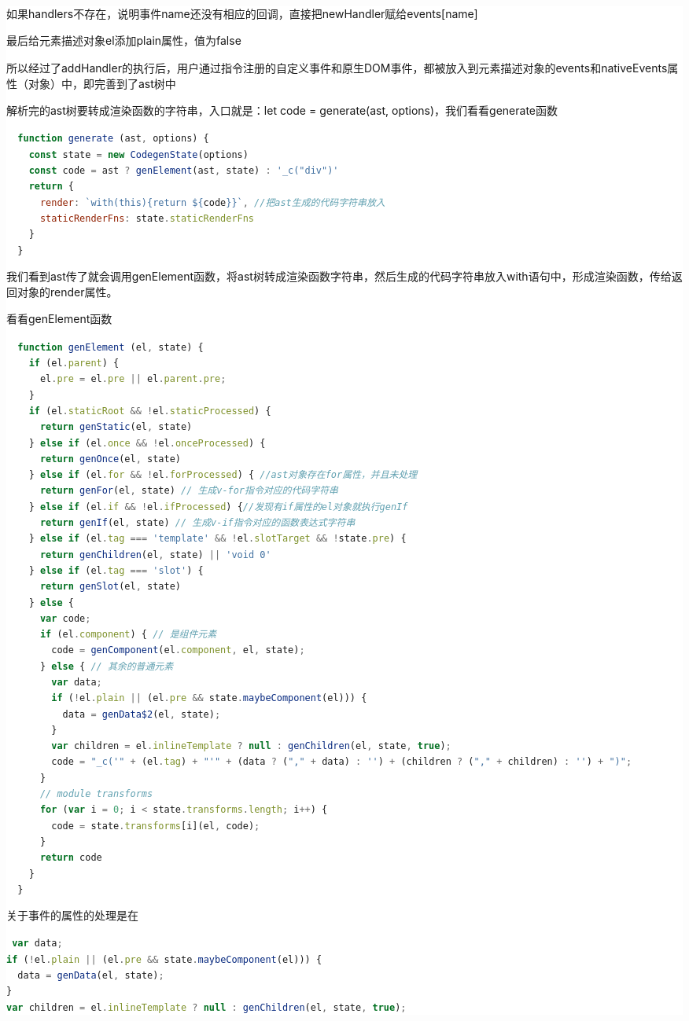 如果handlers不存在，说明事件name还没有相应的回调，直接把newHandler赋给events[name]

最后给元素描述对象el添加plain属性，值为false

所以经过了addHandler的执行后，用户通过指令注册的自定义事件和原生DOM事件，都被放入到元素描述对象的events和nativeEvents属性（对象）中，即完善到了ast树中

解析完的ast树要转成渲染函数的字符串，入口就是：let code = generate(ast, options)，我们看看generate函数

```js
  function generate (ast, options) {
    const state = new CodegenState(options)
    const code = ast ? genElement(ast, state) : '_c("div")'
    return {
      render: `with(this){return ${code}}`, //把ast生成的代码字符串放入
      staticRenderFns: state.staticRenderFns
    }
  }
```
我们看到ast传了就会调用genElement函数，将ast树转成渲染函数字符串，然后生成的代码字符串放入with语句中，形成渲染函数，传给返回对象的render属性。

看看genElement函数

```js
  function genElement (el, state) {
    if (el.parent) {
      el.pre = el.pre || el.parent.pre;
    }
    if (el.staticRoot && !el.staticProcessed) {
      return genStatic(el, state)
    } else if (el.once && !el.onceProcessed) {
      return genOnce(el, state)
    } else if (el.for && !el.forProcessed) { //ast对象存在for属性，并且未处理
      return genFor(el, state) // 生成v-for指令对应的代码字符串
    } else if (el.if && !el.ifProcessed) {//发现有if属性的el对象就执行genIf
      return genIf(el, state) // 生成v-if指令对应的函数表达式字符串
    } else if (el.tag === 'template' && !el.slotTarget && !state.pre) {
      return genChildren(el, state) || 'void 0'
    } else if (el.tag === 'slot') {
      return genSlot(el, state)
    } else {
      var code;
      if (el.component) { // 是组件元素
        code = genComponent(el.component, el, state);
      } else { // 其余的普通元素
        var data;
        if (!el.plain || (el.pre && state.maybeComponent(el))) {
          data = genData$2(el, state);
        }
        var children = el.inlineTemplate ? null : genChildren(el, state, true);
        code = "_c('" + (el.tag) + "'" + (data ? ("," + data) : '') + (children ? ("," + children) : '') + ")";
      }
      // module transforms
      for (var i = 0; i < state.transforms.length; i++) {
        code = state.transforms[i](el, code);
      }
      return code
    }
  }
```
关于事件的属性的处理是在
```js
 var data;
if (!el.plain || (el.pre && state.maybeComponent(el))) {
  data = genData(el, state);
}
var children = el.inlineTemplate ? null : genChildren(el, state, true);
```